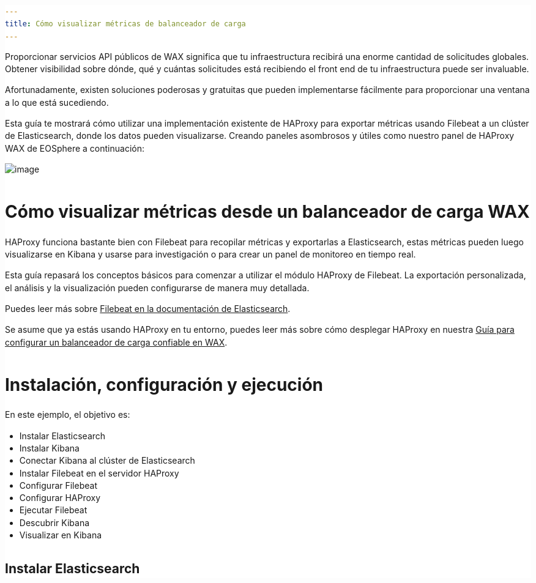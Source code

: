 ```yaml
---
title: Cómo visualizar métricas de balanceador de carga
---
```


Proporcionar servicios API públicos de WAX significa que tu infraestructura recibirá una enorme cantidad de solicitudes globales. Obtener visibilidad sobre dónde, qué y cuántas solicitudes está recibiendo el front end de tu infraestructura puede ser invaluable.

Afortunadamente, existen soluciones poderosas y gratuitas que pueden implementarse fácilmente para proporcionar una ventana a lo que está sucediendo.

Esta guía te mostrará cómo utilizar una implementación existente de HAProxy para exportar métricas usando Filebeat a un clúster de Elasticsearch, donde los datos pueden visualizarse. Creando paneles asombrosos y útiles como nuestro panel de HAProxy WAX de EOSphere a continuación:

![image](https://github.com/Rossco99/wax-developer/assets/12730423/90e76d13-a955-422d-9012-db973e967984)

# Cómo visualizar métricas desde un balanceador de carga WAX

HAProxy funciona bastante bien con Filebeat para recopilar métricas y exportarlas a Elasticsearch, estas métricas pueden luego visualizarse en Kibana y usarse para investigación o para crear un panel de monitoreo en tiempo real.

Esta guía repasará los conceptos básicos para comenzar a utilizar el módulo HAProxy de Filebeat. La exportación personalizada, el análisis y la visualización pueden configurarse de manera muy detallada.

Puedes leer más sobre [Filebeat en la documentación de Elasticsearch](https://www.elastic.co/guide/en/beats/filebeat/current/filebeat-overview.html).

Se asume que ya estás usando HAProxy en tu entorno, puedes leer más sobre cómo desplegar HAProxy en nuestra [Guía para configurar un balanceador de carga confiable en WAX](https://developer.wax.io/operate/wax-infrastructure/wax-mainnet-node-load-balancer.html).

# Instalación, configuración y ejecución

En este ejemplo, el objetivo es:

-   Instalar Elasticsearch
-   Instalar Kibana
-   Conectar Kibana al clúster de Elasticsearch
-   Instalar Filebeat en el servidor HAProxy
-   Configurar Filebeat
-   Configurar HAProxy
-   Ejecutar Filebeat
-   Descubrir Kibana
-   Visualizar en Kibana

## **Instalar Elasticsearch**
